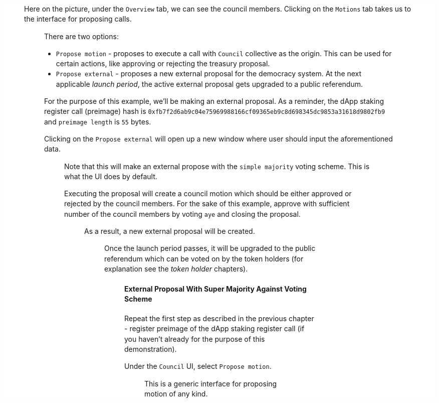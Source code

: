 <Figure caption="Simple Majority Proposal - 1" src={require('/docs/learn/governance/img/06_Council_external_proposal_simple_majority/01_council_external_proposal.png').default } width="100%" />

Here on the picture, under the `Overview` tab, we can see the council members. Clicking on the `Motions` tab takes us to the interface for proposing calls.

<Figure caption="Simple Majority Proposal - 2" src={require('/docs/learn/governance/img/06_Council_external_proposal_simple_majority/02_council_external_proposal.png').default } width="100%" />

There are two options:

* `Propose motion` - proposes to execute a call with `Council` collective as the origin. This can be used for certain actions, like approving or rejecting the treasury proposal.
* `Propose external` - proposes a new external proposal for the democracy system. At the next applicable _launch period_, the active external proposal gets upgraded to a public referendum.

For the purpose of this example, we’ll be making an external proposal. As a reminder, the dApp staking register call (preimage) hash is `0xfb7f2d6ab9c04e75969988166cf09365eb9c8d698345dc9853a31618d9802fb9` and `preimage length` is `55` bytes.

Clicking on the `Propose external` will open up a new window where user should input the aforementioned data.

<Figure caption="Simple Majority Proposal - 3" src={require('/docs/learn/governance/img/06_Council_external_proposal_simple_majority/03_council_external_propose.png').default } width="100%" />

Note that this will make an external propose with the `simple majority` voting scheme. This is what the UI does by default.

Executing the proposal will create a council motion which should be either approved or rejected by the council members. For the sake of this example, approve with sufficient number of the council members by voting `aye` and closing the proposal.

<Figure caption="Simple Majority Proposal - 4" src={require('/docs/learn/governance/img/06_Council_external_proposal_simple_majority/04_council_external_propose.png').default } width="100%" />

As a result, a new external proposal will be created.

<Figure caption="Simple Majority Proposal - 5" src={require('/docs/learn/governance/img/06_Council_external_proposal_simple_majority/06_council_external_propose.png').default } width="100%" />

Once the launch period passes, it will be upgraded to the public referendum which can be voted on by the token holders (for explanation see the _token holder_ chapters).
<Figure caption="Simple Majority Proposal - 6" src={require('/docs/learn/governance/img/06_Council_external_proposal_simple_majority/07_council_external_propose.png').default } width="100%" />

#### External Proposal With Super Majority Against Voting Scheme

Repeat the first step as described in the previous chapter - register preimage of the dApp staking register call (if you haven’t already for the purpose of this demonstration).

Under the `Council` UI, select `Propose motion`.

<Figure caption="Super Majority Against Proposal - 1" src={require('/docs/learn/governance/img/07_Council_external_majority_super_majority_against/01_council_super_majority_against.png').default } width="100%" />

This is a generic interface for proposing motion of any kind.
